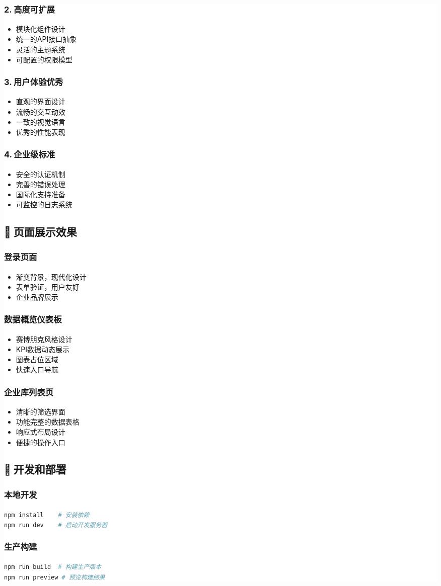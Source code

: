 ### 2. 高度可扩展
- 模块化组件设计
- 统一的API接口抽象
- 灵活的主题系统
- 可配置的权限模型

### 3. 用户体验优秀
- 直观的界面设计
- 流畅的交互动效
- 一致的视觉语言
- 优秀的性能表现

### 4. 企业级标准
- 安全的认证机制
- 完善的错误处理
- 国际化支持准备
- 可监控的日志系统

## 📱 页面展示效果

### 登录页面
- 渐变背景，现代化设计
- 表单验证，用户友好
- 企业品牌展示

### 数据概览仪表板
- 赛博朋克风格设计
- KPI数据动态展示
- 图表占位区域
- 快速入口导航

### 企业库列表页
- 清晰的筛选界面
- 功能完整的数据表格
- 响应式布局设计
- 便捷的操作入口

## 🔧 开发和部署

### 本地开发
```bash
npm install    # 安装依赖
npm run dev    # 启动开发服务器
```

### 生产构建
```bash
npm run build  # 构建生产版本
npm run preview # 预览构建结果
```
